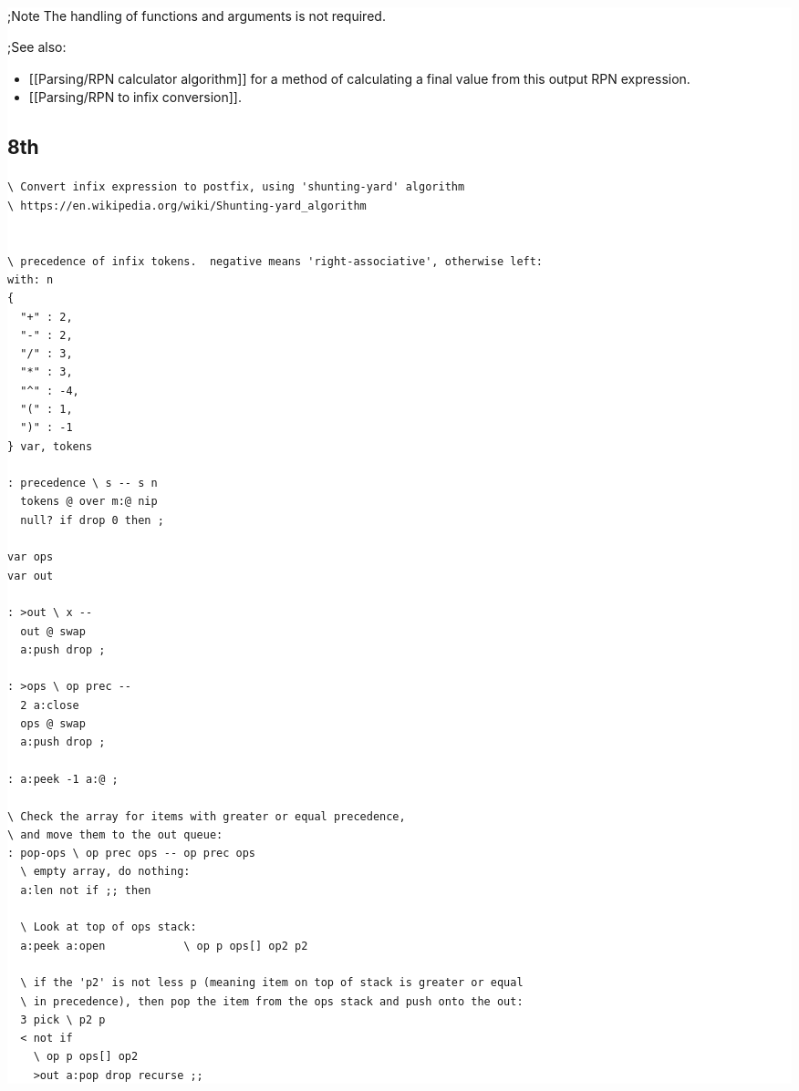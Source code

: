 
;Note
The handling of functions and arguments is not required.


;See also:
* [[Parsing/RPN calculator algorithm]] for a method of calculating a final value from this output RPN expression.
* [[Parsing/RPN to infix conversion]].





## 8th


```forth
\ Convert infix expression to postfix, using 'shunting-yard' algorithm
\ https://en.wikipedia.org/wiki/Shunting-yard_algorithm


\ precedence of infix tokens.  negative means 'right-associative', otherwise left:
with: n
{
  "+" : 2,
  "-" : 2,
  "/" : 3,
  "*" : 3,
  "^" : -4,
  "(" : 1,
  ")" : -1
} var, tokens

: precedence \ s -- s n
  tokens @ over m:@ nip
  null? if drop 0 then ;

var ops
var out

: >out \ x --
  out @ swap
  a:push drop ;

: >ops \ op prec --
  2 a:close
  ops @ swap
  a:push drop ;

: a:peek -1 a:@ ;

\ Check the array for items with greater or equal precedence,
\ and move them to the out queue:
: pop-ops \ op prec ops -- op prec ops
  \ empty array, do nothing:
  a:len not if ;; then

  \ Look at top of ops stack:
  a:peek a:open            \ op p ops[] op2 p2

  \ if the 'p2' is not less p (meaning item on top of stack is greater or equal
  \ in precedence), then pop the item from the ops stack and push onto the out:
  3 pick \ p2 p
  < not if
    \ op p ops[] op2
    >out a:pop drop recurse ;;
```